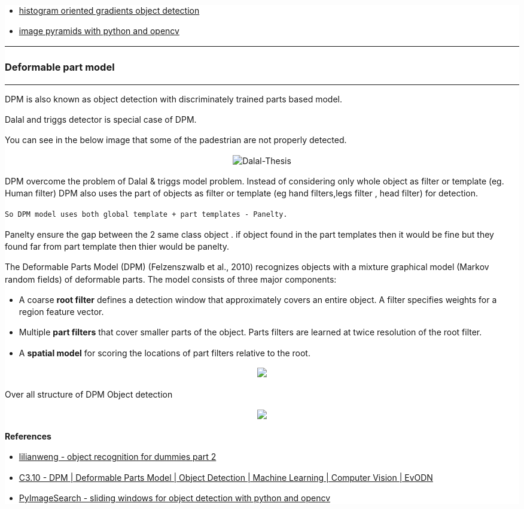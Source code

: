 * [histogram oriented gradients object detection](https://www.pyimagesearch.com/2014/11/10/histogram-oriented-gradients-object-detection/)

* [image pyramids with python and opencv](https://www.pyimagesearch.com/2015/03/16/image-pyramids-with-python-and-opencv/)

---
### **Deformable part model**
---

DPM is also known as object detection with discriminately trained parts based model.

Dalal and triggs detector is special case of DPM.

You can see in the below image that some of the padestrian are not properly detected.

<p align="center"><img src="https://i.ibb.co/XJbpDjj/Dalal-Thesis.png" alt="Dalal-Thesis" border="0" width="60%">

DPM overcome the problem of Dalal & triggs model problem. Instead of considering only whole object as filter or template (eg. Human filter) DPM also uses the part of objects as filter or template (eg hand filters,legs filter , head filter) for detection.

```
So DPM model uses both global template + part templates - Panelty.
```
Panelty ensure the gap between the 2 same class object . if object found in the part templates then it would be fine but they found far from part template then thier would be panelty.


The Deformable Parts Model (DPM) (Felzenszwalb et al., 2010) recognizes objects with a mixture graphical model (Markov random fields) of deformable parts. The model consists of three major components:

* A coarse **root filter** defines a detection window that approximately covers an entire object. A filter specifies weights for a region feature vector.

* Multiple **part filters** that cover smaller parts of the object. Parts filters are learned at twice resolution of the root filter.

* A **spatial model** for scoring the locations of part filters relative to the root.

<p align="center"><img src="https://lilianweng.github.io/lil-log/assets/images/DPM.png" width="60%"/>

Over all structure of DPM Object detection

<p align="center"><img src="https://lilianweng.github.io/lil-log/assets/images/DPM-matching.png" width="60%"/>

**References**

* [lilianweng - object recognition for dummies part 2](https://lilianweng.github.io/lil-log/2017/12/15/object-recognition-for-dummies-part-2.html)

* [C3.10 - DPM | Deformable Parts Model | Object Detection | Machine Learning | Computer Vision | EvODN](https://www.youtube.com/watch?v=vAPH6zz4JKc&list=PL1GQaVhO4f_jLxOokW7CS5kY_J1t1T17S&index=26)

* [PyImageSearch - sliding windows for object detection with python and opencv](https://www.pyimagesearch.com/2015/03/23/sliding-windows-for-object-detection-with-python-and-opencv/)
